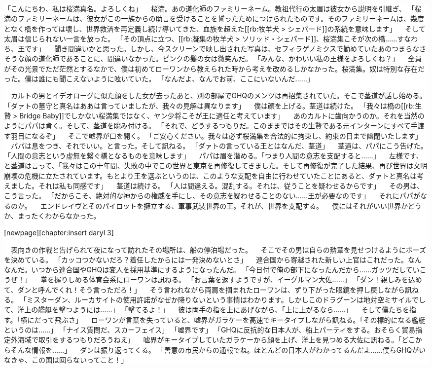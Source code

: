「こんにちわ、私は桜満真名。よろしくね」
　桜満。あの道化師のファミリーネーム。教祖代行の太眉は彼女から説明を引継ぎ、
「桜満のファミリーネームは、彼女がこの一族からの助言を受けることを誓ったためにつけられたものです。そのファミリーネームは、幾度となく橋を作っては壊し、世界救済を再定義し続け導いてきた、血族を超えた[[rb:牧羊犬 > シェパード]]の系統を意味します」
　そして太眉は信じられない一言を放った。
「その頂点に立つ、[[rb:凝集の牧羊犬 > ソリッド・シェパード]]、桜満集こそが次の橋……すなわち、王です」
　聞き間違いかと思った。しかし、今スクリーンで映し出された写真は、セフィラゲノミクスで勤めていたあのつまらなさそうな顔の道化師であることに、間違いなかった。ピンクの髪の女は微笑んだ。
「みんな、かわいい私の王様をよろしくね？」
　全員がその光景でただ茫然とするなかで、僕は初めてローワンから教えられた時から考えを改めるしかなかった。桜満集。奴は特別な存在だった。僕は誰にも聞こえないように呟いていた。
「なんだよ、なんでお前、ここにいないんだ……」

　カルトの男とイデオローグに似た顔をした女が去ったあと、別の部屋でGHQのメンツは再招集されていた。そこで茎道が話し始める。
「ダァトの墓守と真名はああは言っていましたが、我々の見解は異なります」
　僕は顔を上げる。茎道は続けた。
「我々は橋の[[rb:生贄 > Bridge Baby]]でしかない桜満集ではなく、ヤン少将こそが王に適任と考えています」
　あのカルトに歯向かうのか。それを当然のようにパパは肯く。そして、茎道を睨み付ける。
「それで、どうするつもりだ。このままではその生贄である元インターンにすべて手渡す羽目になるぞ」
　そこで嘘界が口を開く。
「ご安心ください。我々は必ず桜満集を合法的に拘束し、約束の日まで幽閉いたします」
　パパは息をつき、それでいい。と言った。そして訊ねる。
「ダァトの言っている王とはなんだ、茎道」
　茎道は、パパにこう告げた。
「人間の意志という虚無を繋ぐ橋となるものを意味します」
　パパは眉を潜める。「つまり人間の意志を支配すると……」
　左様です、と茎道は言って、「我々はこの十年間、失敗の中でこの世界と東京を再修復してきました。そして再修復が完了した結果、再び世界は文明崩壊の危機に立たされています。もとより王を選ぶというのは、このような支配を自由に行わせていたことにあると、ダァトと真名は考えました。それは私も同感です」
　茎道は続ける。
「人は間違える。混乱する。それは、従うことを疑わせるからです」
　その男は、こう言った。
「だからこそ、絶対的な神からの権威を手にし、その意志を疑わせることのない……王が必要なのです」
　それにパパがなるのか。
　エンドレイヴとそのパイロットを擁立する、軍事武装世界の王。それが、世界を支配する。
　僕にはそれがいい世界かどうか、まったくわからなかった。

[newpage][chapter:insert daryl 3]

　表向きの作戦と告げられて夜になって訪れたその場所は、船の停泊場だった。
　そこでその男は自らの勲章を見せつけるようにポーズを決めている。
「カッコつかないだろ？着任したからには一発決めないとさ」
　連合国から寄越された新しい上官はこれだった。なんなんだ。いつから連合国やGHQは変人を採用基準にするようになったんだ。
「今日付で俺の部下になったんだから……ガッツだしていこうぜ！」
　拳を握りしめる体育会系にローワンは訊ねる。
「お言葉を返すようですが、イーグルマン大佐……」
「ダン！親しみを込めて、ダンと呼んでくれ！そう言っただろ！」
　そう言われながら両肩を掴まれたローワンは、ずり下がった眼鏡を押し戻しながら訊ねる。
「ミスターダン、ルーカサイトの使用許諾がなぜか降りないという事情はわかります。しかしこのドラグーンは地対空ミサイルでして、洋上の艦艇を撃つようには……」
「撃てるよ！」
　彼は両手の指を上にあげながら、「上に上がるなら……」
　そして僕たちを指す。「横にだって飛ぶさ」
　ローワンが言葉を失っていると、嘘界がガラケーを高速でキータイプしながら訊ねる。「その標的になる艦艇というのは……」
「ナイス質問だ、スカーフェイス」
「嘘界です」
「GHQに反抗的な日本人が、船上パーティをする。おそらく貿易指定外海域で取引をするつもりだろうねえ」
　嘘界がキータイプしていたガラケーから顔を上げ、洋上を見つめる大佐に訊ねる。「どこからそんな情報を……」
　ダンは振り返ってくる。
「善意の市民からの通報でね。ほとんどの日本人がわかってるんだよ……僕らGHQがいなきゃ、この国は回らないってこと！」
